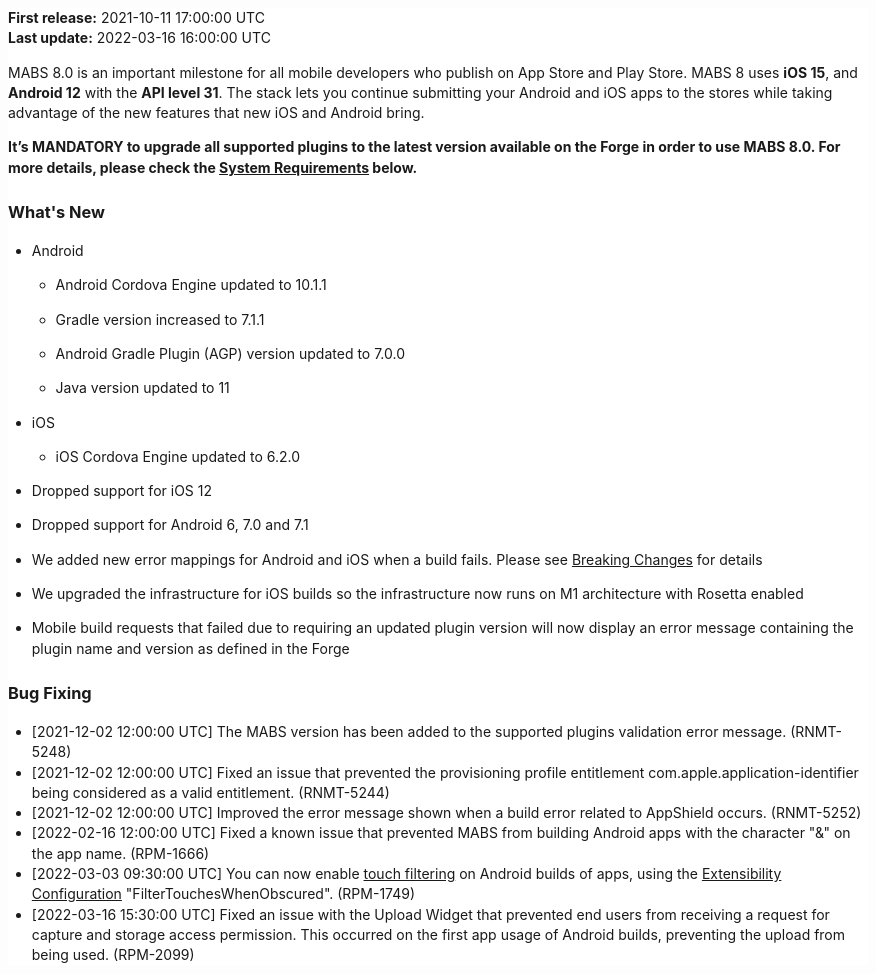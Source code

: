 **First release:** 2021-10-11 17:00:00 UTC<br/>
**Last update:** 2022-03-16 16:00:00 UTC
</div>

MABS 8.0 is an important milestone for all mobile developers who publish on App Store and Play Store. MABS 8 uses **iOS 15**, and **Android 12** with the **API level 31**. The stack lets you continue submitting your Android and iOS apps to the stores while taking advantage of the new features that new iOS and Android bring.

<div class="warning">

**It’s MANDATORY to upgrade all supported plugins to the latest version available on the Forge in order to use MABS 8.0. For more details, please check the [System Requirements](#system-requirements) below.**

</div>

### What's New 

* Android

    * Android Cordova Engine updated to 10.1.1

    * Gradle version increased to 7.1.1

    * Android Gradle Plugin (AGP) version updated to 7.0.0

    * Java version updated to 11

* iOS

    * iOS Cordova Engine updated to 6.2.0

* Dropped support for iOS 12

* Dropped support for Android 6, 7.0 and 7.1

* We added new error mappings for Android and iOS when a build fails. Please see [Breaking Changes](#breaking-changes-and-known-limitations) for details

* We upgraded the infrastructure for iOS builds so the infrastructure now runs on M1 architecture with Rosetta enabled

* Mobile build requests that failed due to requiring an updated plugin version will now display an error message containing the plugin name and version as defined in the Forge

### Bug Fixing 

* [2021-12-02 12:00:00 UTC] The MABS version has been added to the supported plugins validation error message. (RNMT-5248)
* [2021-12-02 12:00:00 UTC] Fixed an issue that prevented the provisioning profile entitlement com.apple.application-identifier being considered as a valid entitlement. (RNMT-5244)
* [2021-12-02 12:00:00 UTC] Improved the error message shown when a build error related to AppShield occurs. (RNMT-5252)
* [2022-02-16 12:00:00 UTC] Fixed a known issue that prevented MABS from building Android apps with the character "&" on the app name. (RPM-1666)
* [2022-03-03 09:30:00 UTC] You can now enable [touch filtering](https://developer.android.com/reference/android/view/View#security) on Android builds of apps, using the [Extensibility Configuration](https://success.outsystems.com/Documentation/11/Delivering_Mobile_Apps/Customize_Your_Mobile_App/Extensibility_Configurations_JSON_Schema) "FilterTouchesWhenObscured". (RPM-1749)
* [2022-03-16 15:30:00 UTC] Fixed an issue with the Upload Widget that prevented end users from receiving a request for capture and storage access permission. This occurred on the first app usage of Android builds, preventing the upload from being used. (RPM-2099)
